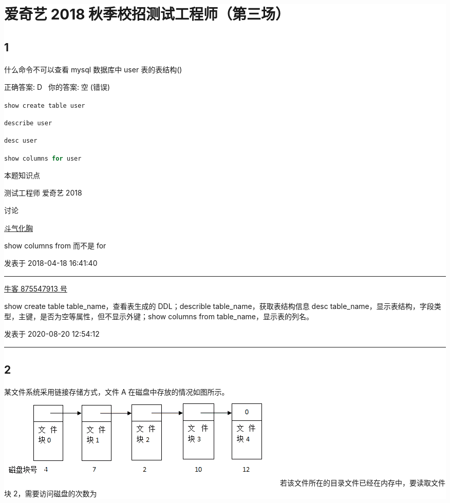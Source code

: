 # 爱奇艺 2018 秋季校招测试工程师（第三场）

## 1

什么命令不可以查看 mysql 数据库中 user 表的表结构()

正确答案: D   你的答案: 空 (错误)

```cpp
show create table user
```

```cpp
describe user
```

```cpp
desc user
```

```cpp
show columns for user
```

本题知识点

测试工程师 爱奇艺 2018

讨论

[斗气化胸](https://www.nowcoder.com/profile/9595094)

show columns from 而不是 for

发表于 2018-04-18 16:41:40

* * *

[牛客 875547913 号](https://www.nowcoder.com/profile/875547913)

show create table table_name，查看表生成的 DDL；describle table_name，获取表结构信息 desc table_name，显示表结构，字段类型，主键，是否为空等属性，但不显示外键；show columns from table_name，显示表的列名。

发表于 2020-08-20 12:54:12

* * *

## 2

某文件系统采用链接存储方式，文件 A 在磁盘中存放的情况如图所示。![](img/91dbe05492d1739027c860554943afc8.png)
若该文件所在的目录文件已经在内存中，要读取文件块 2，需要访问磁盘的次数为
